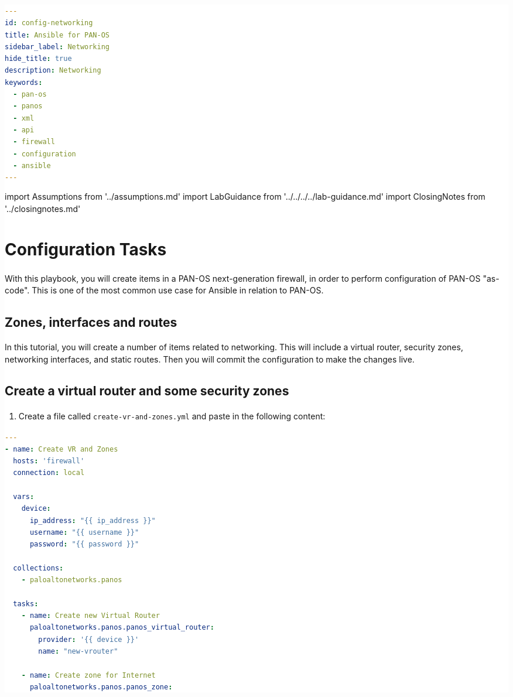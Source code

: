 ```yaml
---
id: config-networking
title: Ansible for PAN-OS
sidebar_label: Networking
hide_title: true
description: Networking
keywords:
  - pan-os
  - panos
  - xml
  - api
  - firewall
  - configuration
  - ansible
---
```


import Assumptions from '../assumptions.md'
import LabGuidance from '../../../../lab-guidance.md'
import ClosingNotes from '../closingnotes.md'

# Configuration Tasks

With this playbook, you will create items in a PAN-OS next-generation firewall, in order to perform configuration of PAN-OS "as-code". This is one of the most common use case for Ansible in relation to PAN-OS.

<Assumptions components={props.components} />

<LabGuidance components={props.components} />

## Zones, interfaces and routes

In this tutorial, you will create a number of items related to networking. This will include a virtual router, security zones, networking interfaces, and static routes. Then you will commit the configuration to make the changes live.

## Create a virtual router and some security zones

1. Create a file called ```create-vr-and-zones.yml``` and paste in the following content:
```yaml
---
- name: Create VR and Zones
  hosts: 'firewall'
  connection: local

  vars:
    device:
      ip_address: "{{ ip_address }}"
      username: "{{ username }}"
      password: "{{ password }}"

  collections:
    - paloaltonetworks.panos

  tasks:
    - name: Create new Virtual Router
      paloaltonetworks.panos.panos_virtual_router:
        provider: '{{ device }}'
        name: "new-vrouter"

    - name: Create zone for Internet
      paloaltonetworks.panos.panos_zone:
```